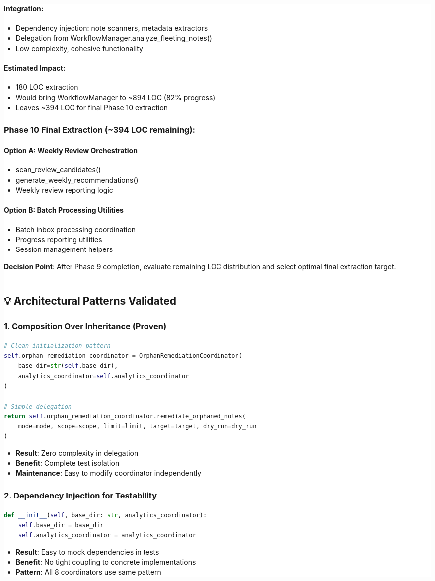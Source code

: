 #### **Integration**:
- Dependency injection: note scanners, metadata extractors
- Delegation from WorkflowManager.analyze_fleeting_notes()
- Low complexity, cohesive functionality

#### **Estimated Impact**:
- 180 LOC extraction
- Would bring WorkflowManager to ~894 LOC (82% progress)
- Leaves ~394 LOC for final Phase 10 extraction

### Phase 10 Final Extraction (~394 LOC remaining):

#### **Option A**: Weekly Review Orchestration
- scan_review_candidates()
- generate_weekly_recommendations()
- Weekly review reporting logic

#### **Option B**: Batch Processing Utilities
- Batch inbox processing coordination
- Progress reporting utilities
- Session management helpers

**Decision Point**: After Phase 9 completion, evaluate remaining LOC distribution and select optimal final extraction target.

---

## 💡 Architectural Patterns Validated

### 1. **Composition Over Inheritance (Proven)**
```python
# Clean initialization pattern
self.orphan_remediation_coordinator = OrphanRemediationCoordinator(
    base_dir=str(self.base_dir),
    analytics_coordinator=self.analytics_coordinator
)

# Simple delegation
return self.orphan_remediation_coordinator.remediate_orphaned_notes(
    mode=mode, scope=scope, limit=limit, target=target, dry_run=dry_run
)
```
- **Result**: Zero complexity in delegation
- **Benefit**: Complete test isolation
- **Maintenance**: Easy to modify coordinator independently

### 2. **Dependency Injection for Testability**
```python
def __init__(self, base_dir: str, analytics_coordinator):
    self.base_dir = base_dir
    self.analytics_coordinator = analytics_coordinator
```
- **Result**: Easy to mock dependencies in tests
- **Benefit**: No tight coupling to concrete implementations
- **Pattern**: All 8 coordinators use same pattern
